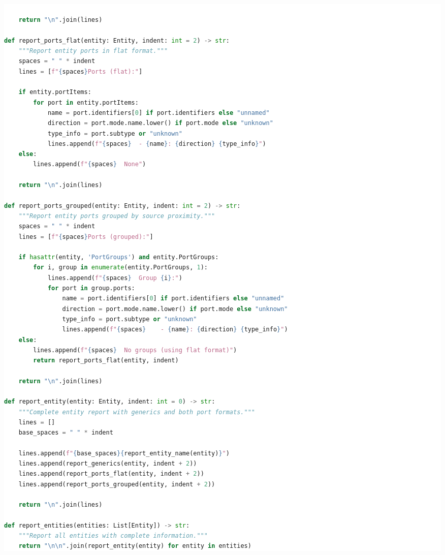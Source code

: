 ```python

    return "\n".join(lines)

def report_ports_flat(entity: Entity, indent: int = 2) -> str:
    """Report entity ports in flat format."""
    spaces = " " * indent
    lines = [f"{spaces}Ports (flat):"]

    if entity.portItems:
        for port in entity.portItems:
            name = port.identifiers[0] if port.identifiers else "unnamed"
            direction = port.mode.name.lower() if port.mode else "unknown"
            type_info = port.subtype or "unknown"
            lines.append(f"{spaces}  - {name}: {direction} {type_info}")
    else:
        lines.append(f"{spaces}  None")

    return "\n".join(lines)

def report_ports_grouped(entity: Entity, indent: int = 2) -> str:
    """Report entity ports grouped by source proximity."""
    spaces = " " * indent
    lines = [f"{spaces}Ports (grouped):"]

    if hasattr(entity, 'PortGroups') and entity.PortGroups:
        for i, group in enumerate(entity.PortGroups, 1):
            lines.append(f"{spaces}  Group {i}:")
            for port in group.ports:
                name = port.identifiers[0] if port.identifiers else "unnamed"
                direction = port.mode.name.lower() if port.mode else "unknown"
                type_info = port.subtype or "unknown"
                lines.append(f"{spaces}    - {name}: {direction} {type_info}")
    else:
        lines.append(f"{spaces}  No groups (using flat format)")
        return report_ports_flat(entity, indent)

    return "\n".join(lines)

def report_entity(entity: Entity, indent: int = 0) -> str:
    """Complete entity report with generics and both port formats."""
    lines = []
    base_spaces = " " * indent

    lines.append(f"{base_spaces}{report_entity_name(entity)}")
    lines.append(report_generics(entity, indent + 2))
    lines.append(report_ports_flat(entity, indent + 2))
    lines.append(report_ports_grouped(entity, indent + 2))

    return "\n".join(lines)

def report_entities(entities: List[Entity]) -> str:
    """Report all entities with complete information."""
    return "\n\n".join(report_entity(entity) for entity in entities)
```
